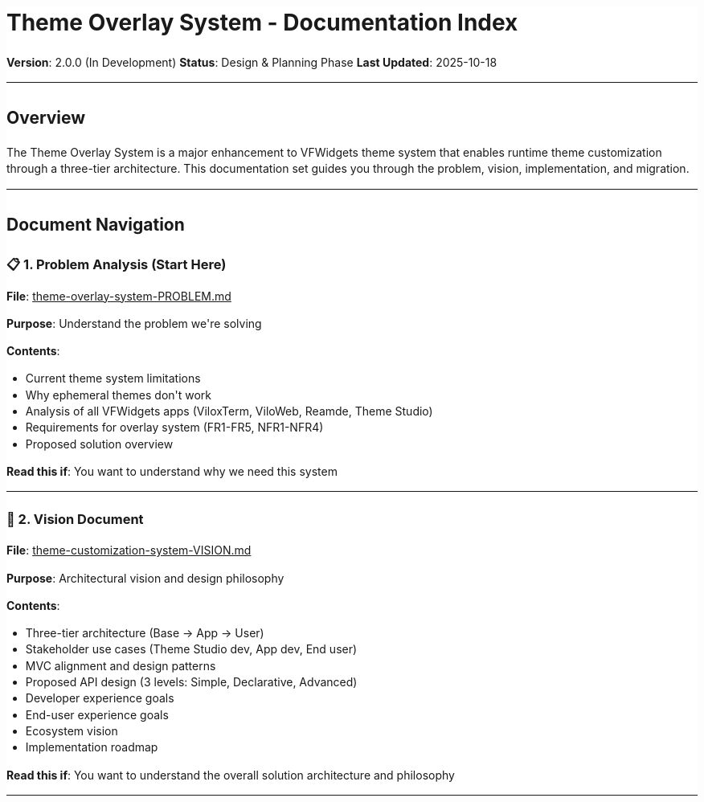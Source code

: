 # Theme Overlay System - Documentation Index

**Version**: 2.0.0 (In Development)
**Status**: Design & Planning Phase
**Last Updated**: 2025-10-18

---

## Overview

The Theme Overlay System is a major enhancement to VFWidgets theme system that enables runtime theme customization through a three-tier architecture. This documentation set guides you through the problem, vision, implementation, and migration.

---

## Document Navigation

### 📋 1. Problem Analysis (Start Here)
**File**: [theme-overlay-system-PROBLEM.md](./theme-overlay-system-PROBLEM.md)

**Purpose**: Understand the problem we're solving

**Contents**:
- Current theme system limitations
- Why ephemeral themes don't work
- Analysis of all VFWidgets apps (ViloxTerm, ViloWeb, Reamde, Theme Studio)
- Requirements for overlay system (FR1-FR5, NFR1-NFR4)
- Proposed solution overview

**Read this if**: You want to understand why we need this system

---

### 🎯 2. Vision Document
**File**: [theme-customization-system-VISION.md](./theme-customization-system-VISION.md)

**Purpose**: Architectural vision and design philosophy

**Contents**:
- Three-tier architecture (Base → App → User)
- Stakeholder use cases (Theme Studio dev, App dev, End user)
- MVC alignment and design patterns
- Proposed API design (3 levels: Simple, Declarative, Advanced)
- Developer experience goals
- End-user experience goals
- Ecosystem vision
- Implementation roadmap

**Read this if**: You want to understand the overall solution architecture and philosophy

---

